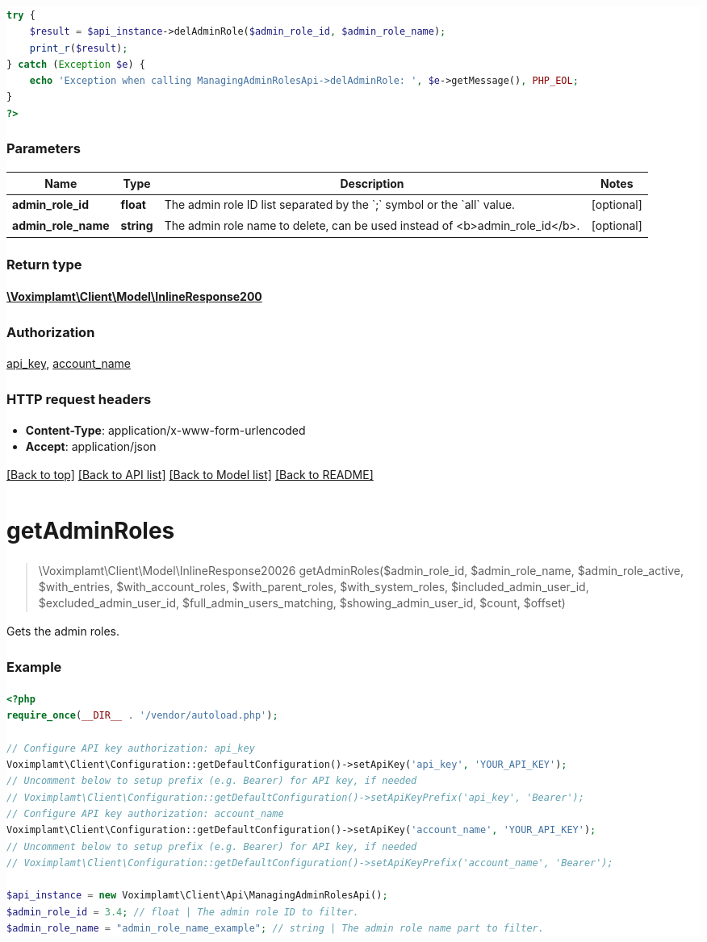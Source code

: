 ```php
try {
    $result = $api_instance->delAdminRole($admin_role_id, $admin_role_name);
    print_r($result);
} catch (Exception $e) {
    echo 'Exception when calling ManagingAdminRolesApi->delAdminRole: ', $e->getMessage(), PHP_EOL;
}
?>
```

### Parameters

Name | Type | Description  | Notes
------------- | ------------- | ------------- | -------------
 **admin_role_id** | **float**| The admin role ID list separated by the &#x60;;&#x60; symbol or the &#x60;all&#x60; value. | [optional]
 **admin_role_name** | **string**| The admin role name to delete, can be used instead of &lt;b&gt;admin_role_id&lt;/b&gt;. | [optional]

### Return type

[**\Voximplamt\Client\Model\InlineResponse200**](../Model/InlineResponse200.md)

### Authorization

[api_key](../../README.md#api_key), [account_name](../../README.md#account_name)

### HTTP request headers

 - **Content-Type**: application/x-www-form-urlencoded
 - **Accept**: application/json

[[Back to top]](#) [[Back to API list]](../../README.md#documentation-for-api-endpoints) [[Back to Model list]](../../README.md#documentation-for-models) [[Back to README]](../../README.md)

# **getAdminRoles**
> \Voximplamt\Client\Model\InlineResponse20026 getAdminRoles($admin_role_id, $admin_role_name, $admin_role_active, $with_entries, $with_account_roles, $with_parent_roles, $with_system_roles, $included_admin_user_id, $excluded_admin_user_id, $full_admin_users_matching, $showing_admin_user_id, $count, $offset)



Gets the admin roles.

### Example
```php
<?php
require_once(__DIR__ . '/vendor/autoload.php');

// Configure API key authorization: api_key
Voximplamt\Client\Configuration::getDefaultConfiguration()->setApiKey('api_key', 'YOUR_API_KEY');
// Uncomment below to setup prefix (e.g. Bearer) for API key, if needed
// Voximplamt\Client\Configuration::getDefaultConfiguration()->setApiKeyPrefix('api_key', 'Bearer');
// Configure API key authorization: account_name
Voximplamt\Client\Configuration::getDefaultConfiguration()->setApiKey('account_name', 'YOUR_API_KEY');
// Uncomment below to setup prefix (e.g. Bearer) for API key, if needed
// Voximplamt\Client\Configuration::getDefaultConfiguration()->setApiKeyPrefix('account_name', 'Bearer');

$api_instance = new Voximplamt\Client\Api\ManagingAdminRolesApi();
$admin_role_id = 3.4; // float | The admin role ID to filter.
$admin_role_name = "admin_role_name_example"; // string | The admin role name part to filter.
```